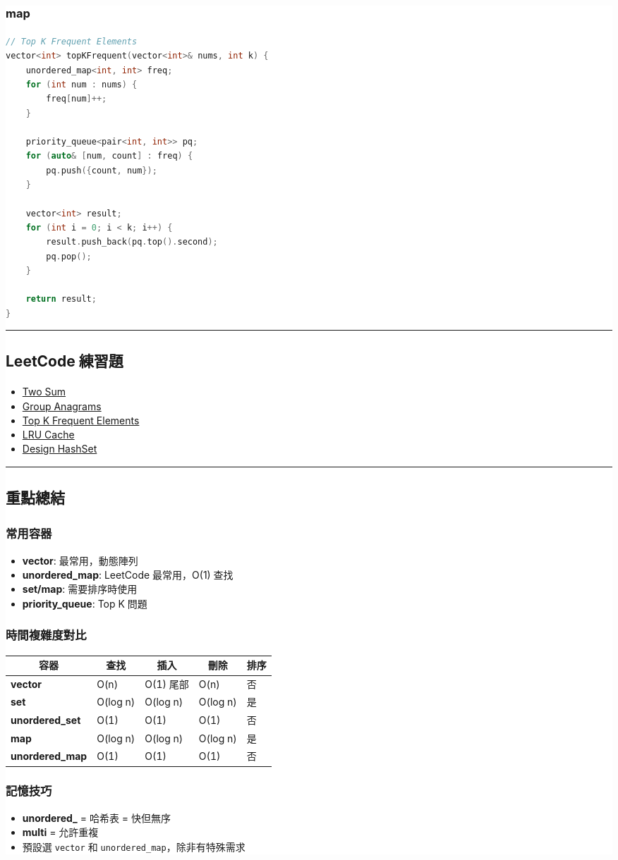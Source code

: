 ### map

```cpp
// Top K Frequent Elements
vector<int> topKFrequent(vector<int>& nums, int k) {
    unordered_map<int, int> freq;
    for (int num : nums) {
        freq[num]++;
    }

    priority_queue<pair<int, int>> pq;
    for (auto& [num, count] : freq) {
        pq.push({count, num});
    }

    vector<int> result;
    for (int i = 0; i < k; i++) {
        result.push_back(pq.top().second);
        pq.pop();
    }

    return result;
}
```

---

## LeetCode 練習題

- [Two Sum](https://leetcode.com/problems/two-sum/)
- [Group Anagrams](https://leetcode.com/problems/group-anagrams/)
- [Top K Frequent Elements](https://leetcode.com/problems/top-k-frequent-elements/)
- [LRU Cache](https://leetcode.com/problems/lru-cache/)
- [Design HashSet](https://leetcode.com/problems/design-hashset/)

---

## 重點總結

### 常用容器
- **vector**: 最常用，動態陣列
- **unordered_map**: LeetCode 最常用，O(1) 查找
- **set/map**: 需要排序時使用
- **priority_queue**: Top K 問題

### 時間複雜度對比

| 容器 | 查找 | 插入 | 刪除 | 排序 |
|-----|------|------|------|------|
| **vector** | O(n) | O(1) 尾部 | O(n) | 否 |
| **set** | O(log n) | O(log n) | O(log n) | 是 |
| **unordered_set** | O(1) | O(1) | O(1) | 否 |
| **map** | O(log n) | O(log n) | O(log n) | 是 |
| **unordered_map** | O(1) | O(1) | O(1) | 否 |

### 記憶技巧
- **unordered_** = 哈希表 = 快但無序
- **multi** = 允許重複
- 預設選 `vector` 和 `unordered_map`，除非有特殊需求
